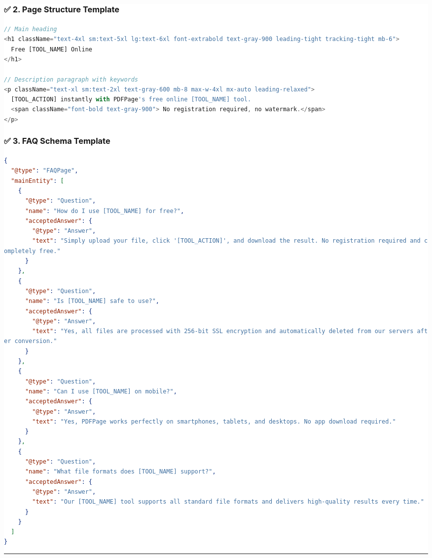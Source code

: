 ### ✅ 2. Page Structure Template
```typescript
// Main heading
<h1 className="text-4xl sm:text-5xl lg:text-6xl font-extrabold text-gray-900 leading-tight tracking-tight mb-6">
  Free [TOOL_NAME] Online
</h1>

// Description paragraph with keywords
<p className="text-xl sm:text-2xl text-gray-600 mb-8 max-w-4xl mx-auto leading-relaxed">
  [TOOL_ACTION] instantly with PDFPage's free online [TOOL_NAME] tool. 
  <span className="font-bold text-gray-900"> No registration required, no watermark.</span>
</p>
```

### ✅ 3. FAQ Schema Template
```json
{
  "@type": "FAQPage",
  "mainEntity": [
    {
      "@type": "Question", 
      "name": "How do I use [TOOL_NAME] for free?",
      "acceptedAnswer": {
        "@type": "Answer",
        "text": "Simply upload your file, click '[TOOL_ACTION]', and download the result. No registration required and completely free."
      }
    },
    {
      "@type": "Question",
      "name": "Is [TOOL_NAME] safe to use?", 
      "acceptedAnswer": {
        "@type": "Answer",
        "text": "Yes, all files are processed with 256-bit SSL encryption and automatically deleted from our servers after conversion."
      }
    },
    {
      "@type": "Question",
      "name": "Can I use [TOOL_NAME] on mobile?",
      "acceptedAnswer": {
        "@type": "Answer", 
        "text": "Yes, PDFPage works perfectly on smartphones, tablets, and desktops. No app download required."
      }
    },
    {
      "@type": "Question",
      "name": "What file formats does [TOOL_NAME] support?",
      "acceptedAnswer": {
        "@type": "Answer",
        "text": "Our [TOOL_NAME] tool supports all standard file formats and delivers high-quality results every time."
      }
    }
  ]
}
```

---